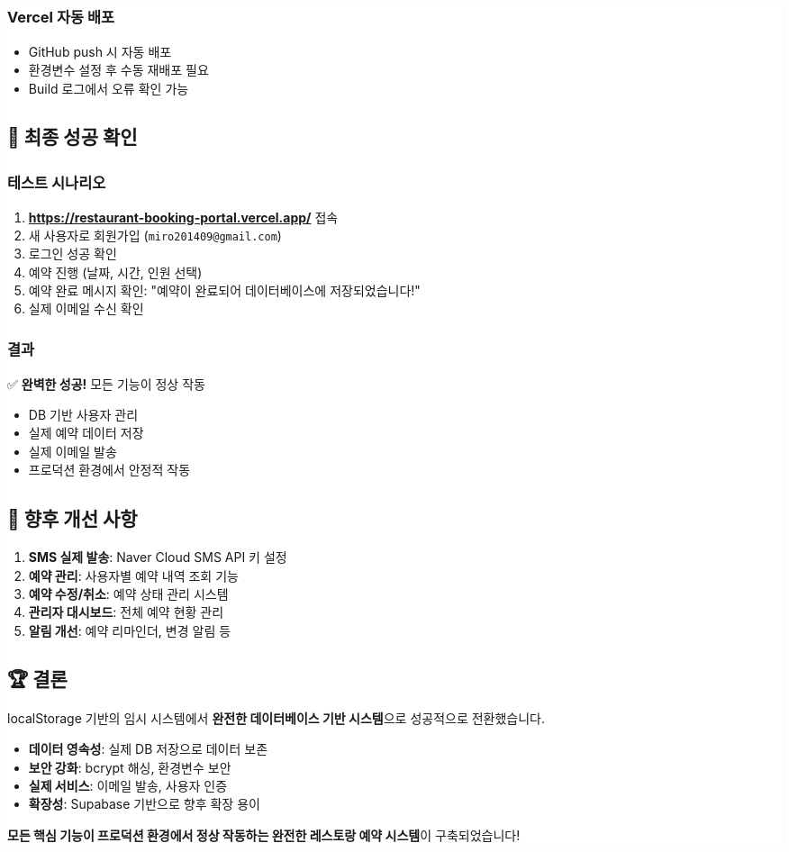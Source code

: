 ### Vercel 자동 배포
- GitHub push 시 자동 배포
- 환경변수 설정 후 수동 재배포 필요
- Build 로그에서 오류 확인 가능

## 🎉 최종 성공 확인

### 테스트 시나리오
1. **https://restaurant-booking-portal.vercel.app/** 접속
2. 새 사용자로 회원가입 (`miro201409@gmail.com`)
3. 로그인 성공 확인
4. 예약 진행 (날짜, 시간, 인원 선택)
5. 예약 완료 메시지 확인: "예약이 완료되어 데이터베이스에 저장되었습니다!"
6. 실제 이메일 수신 확인

### 결과
✅ **완벽한 성공!** 모든 기능이 정상 작동
- DB 기반 사용자 관리
- 실제 예약 데이터 저장  
- 실제 이메일 발송
- 프로덕션 환경에서 안정적 작동

## 📝 향후 개선 사항

1. **SMS 실제 발송**: Naver Cloud SMS API 키 설정
2. **예약 관리**: 사용자별 예약 내역 조회 기능
3. **예약 수정/취소**: 예약 상태 관리 시스템
4. **관리자 대시보드**: 전체 예약 현황 관리
5. **알림 개선**: 예약 리마인더, 변경 알림 등

## 🏆 결론

localStorage 기반의 임시 시스템에서 **완전한 데이터베이스 기반 시스템**으로 성공적으로 전환했습니다. 

- **데이터 영속성**: 실제 DB 저장으로 데이터 보존
- **보안 강화**: bcrypt 해싱, 환경변수 보안
- **실제 서비스**: 이메일 발송, 사용자 인증
- **확장성**: Supabase 기반으로 향후 확장 용이

**모든 핵심 기능이 프로덕션 환경에서 정상 작동하는 완전한 레스토랑 예약 시스템**이 구축되었습니다!